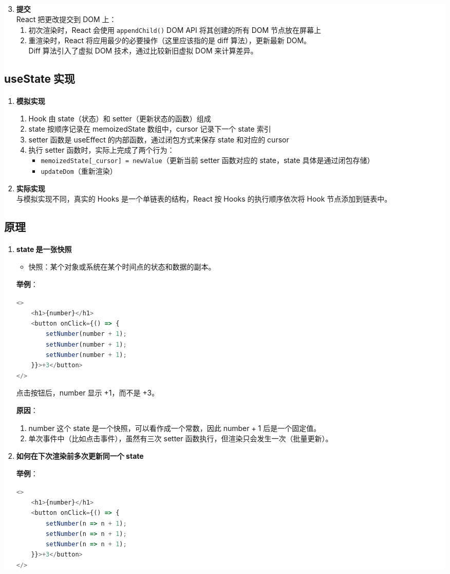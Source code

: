 3. **提交**  
   React 把更改提交到 DOM 上：
   1. 初次渲染时，React 会使用 `appendChild()` DOM API 将其创建的所有 DOM 节点放在屏幕上
   2. 重渲染时，React 将应用最少的必要操作（这里应该指的是 diff 算法），更新最新 DOM。  
      Diff 算法引入了虚拟 DOM 技术，通过比较新旧虚拟 DOM 来计算差异。

## useState 实现
1. **模拟实现**
   1. Hook 由 state（状态）和 setter（更新状态的函数）组成
   2. state 按顺序记录在 memoizedState 数组中，cursor 记录下一个 state 索引
   3. setter 函数是 useEffect 的内部函数，通过闭包方式来保存 state 和对应的 cursor
   4. 执行 setter 函数时，实际上完成了两个行为：
      - `memoizedState[_cursor] = newValue`（更新当前 setter 函数对应的 state，state 具体是通过闭包存储）
      - `updateDom`（重新渲染）
   
2. **实际实现**  
   与模拟实现不同，真实的 Hooks 是一个单链表的结构，React 按 Hooks 的执行顺序依次将 Hook 节点添加到链表中。

## 原理
1. **state 是一张快照**
   - 快照：某个对象或系统在某个时间点的状态和数据的副本。
   
   **举例**：
   ```javascript
   <>
       <h1>{number}</h1>
       <button onClick={() => {
           setNumber(number + 1);
           setNumber(number + 1);
           setNumber(number + 1);
       }}>+3</button>
   </>
   ```

   点击按钮后，number 显示 +1，而不是 +3。
   
   **原因**：
   1. number 这个 state 是一个快照，可以看作成一个常数，因此 number + 1 后是一个固定值。
   2. 单次事件中（比如点击事件），虽然有三次 setter 函数执行，但渲染只会发生一次（批量更新）。

2. **如何在下次渲染前多次更新同一个 state**
   
   **举例**：
   ```javascript
   <>
       <h1>{number}</h1>
       <button onClick={() => {
           setNumber(n => n + 1);
           setNumber(n => n + 1);
           setNumber(n => n + 1);
       }}>+3</button>
   </>
   ```
